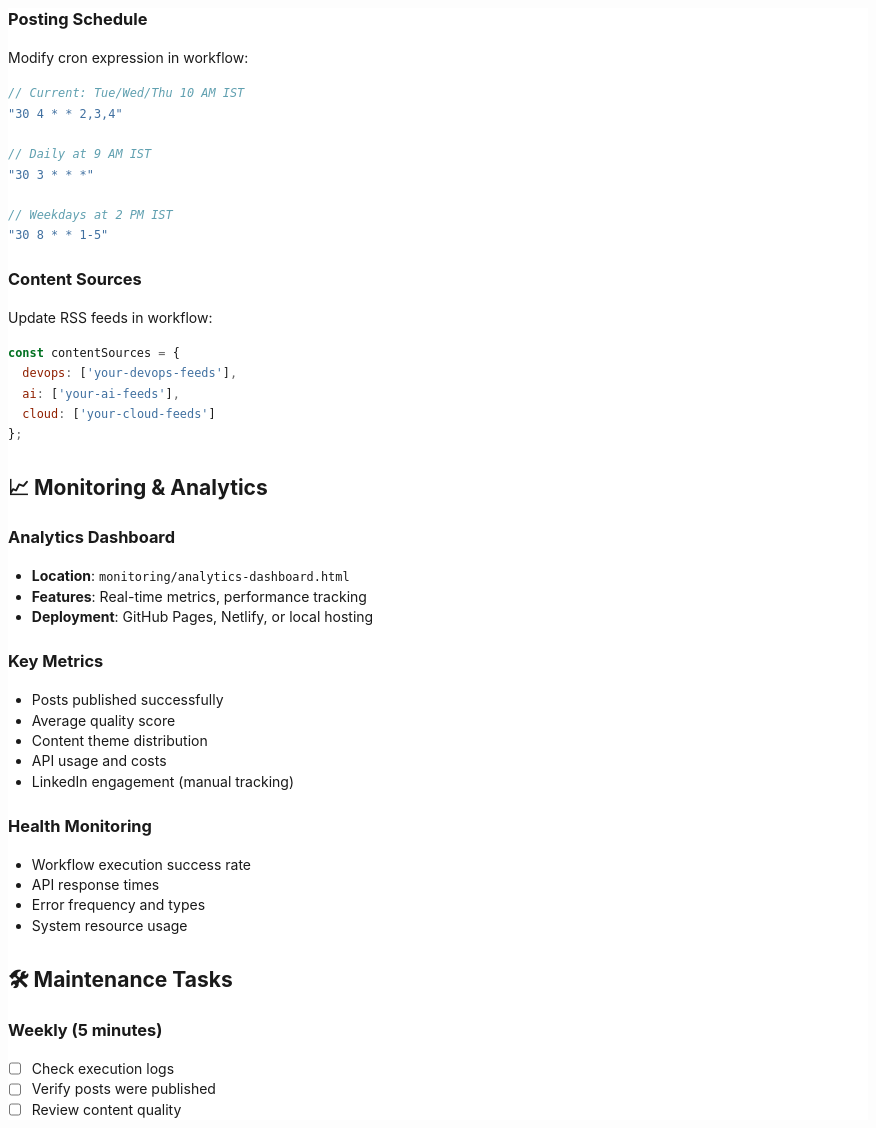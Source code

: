 ### Posting Schedule
Modify cron expression in workflow:
```javascript
// Current: Tue/Wed/Thu 10 AM IST
"30 4 * * 2,3,4"

// Daily at 9 AM IST
"30 3 * * *"

// Weekdays at 2 PM IST
"30 8 * * 1-5"
```

### Content Sources
Update RSS feeds in workflow:
```javascript
const contentSources = {
  devops: ['your-devops-feeds'],
  ai: ['your-ai-feeds'],
  cloud: ['your-cloud-feeds']
};
```

## 📈 Monitoring & Analytics

### Analytics Dashboard
- **Location**: `monitoring/analytics-dashboard.html`
- **Features**: Real-time metrics, performance tracking
- **Deployment**: GitHub Pages, Netlify, or local hosting

### Key Metrics
- Posts published successfully
- Average quality score
- Content theme distribution
- API usage and costs
- LinkedIn engagement (manual tracking)

### Health Monitoring
- Workflow execution success rate
- API response times
- Error frequency and types
- System resource usage

## 🛠️ Maintenance Tasks

### Weekly (5 minutes)
- [ ] Check execution logs
- [ ] Verify posts were published
- [ ] Review content quality
